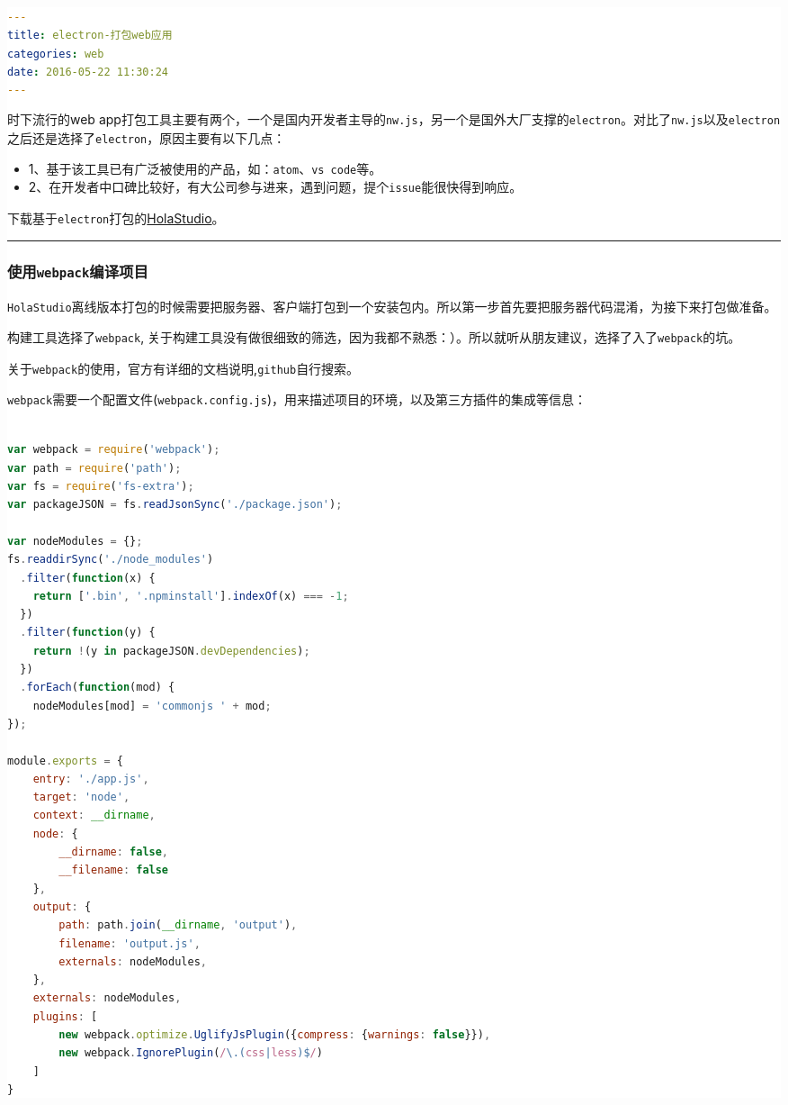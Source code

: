 ```yaml
---
title: electron-打包web应用
categories: web
date: 2016-05-22 11:30:24
---
```

时下流行的web app打包工具主要有两个，一个是国内开发者主导的`nw.js`，另一个是国外大厂支撑的`electron`。对比了`nw.js`以及`electron`之后还是选择了`electron`，原因主要有以下几点：

+ 1、基于该工具已有广泛被使用的产品，如：`atom`、`vs code`等。
+ 2、在开发者中口碑比较好，有大公司参与进来，遇到问题，提个`issue`能很快得到响应。

下载基于`electron`打包的[HolaStudio](http://cdn.studio.holaverse.cn/dist/)。   

---  

### 使用`webpack`编译项目   

`HolaStudio`离线版本打包的时候需要把服务器、客户端打包到一个安装包内。所以第一步首先要把服务器代码混淆，为接下来打包做准备。  

构建工具选择了`webpack`, 关于构建工具没有做很细致的筛选，因为我都不熟悉：）。所以就听从朋友建议，选择了入了`webpack`的坑。  

关于`webpack`的使用，官方有详细的文档说明,`github`自行搜索。

`webpack`需要一个配置文件(`webpack.config.js`)，用来描述项目的环境，以及第三方插件的集成等信息：

```javascript

var webpack = require('webpack');
var path = require('path');
var fs = require('fs-extra');
var packageJSON = fs.readJsonSync('./package.json');

var nodeModules = {};
fs.readdirSync('./node_modules')
  .filter(function(x) {
    return ['.bin', '.npminstall'].indexOf(x) === -1;
  })
  .filter(function(y) {
    return !(y in packageJSON.devDependencies);
  })
  .forEach(function(mod) {
	nodeModules[mod] = 'commonjs ' + mod;
});

module.exports = {
    entry: './app.js',
    target: 'node',
    context: __dirname,
    node: {
        __dirname: false,
        __filename: false
    },  
    output: {
        path: path.join(__dirname, 'output'),
        filename: 'output.js',
        externals: nodeModules,
    },
    externals: nodeModules,
    plugins: [
        new webpack.optimize.UglifyJsPlugin({compress: {warnings: false}}),
        new webpack.IgnorePlugin(/\.(css|less)$/)
    ]
}

```  